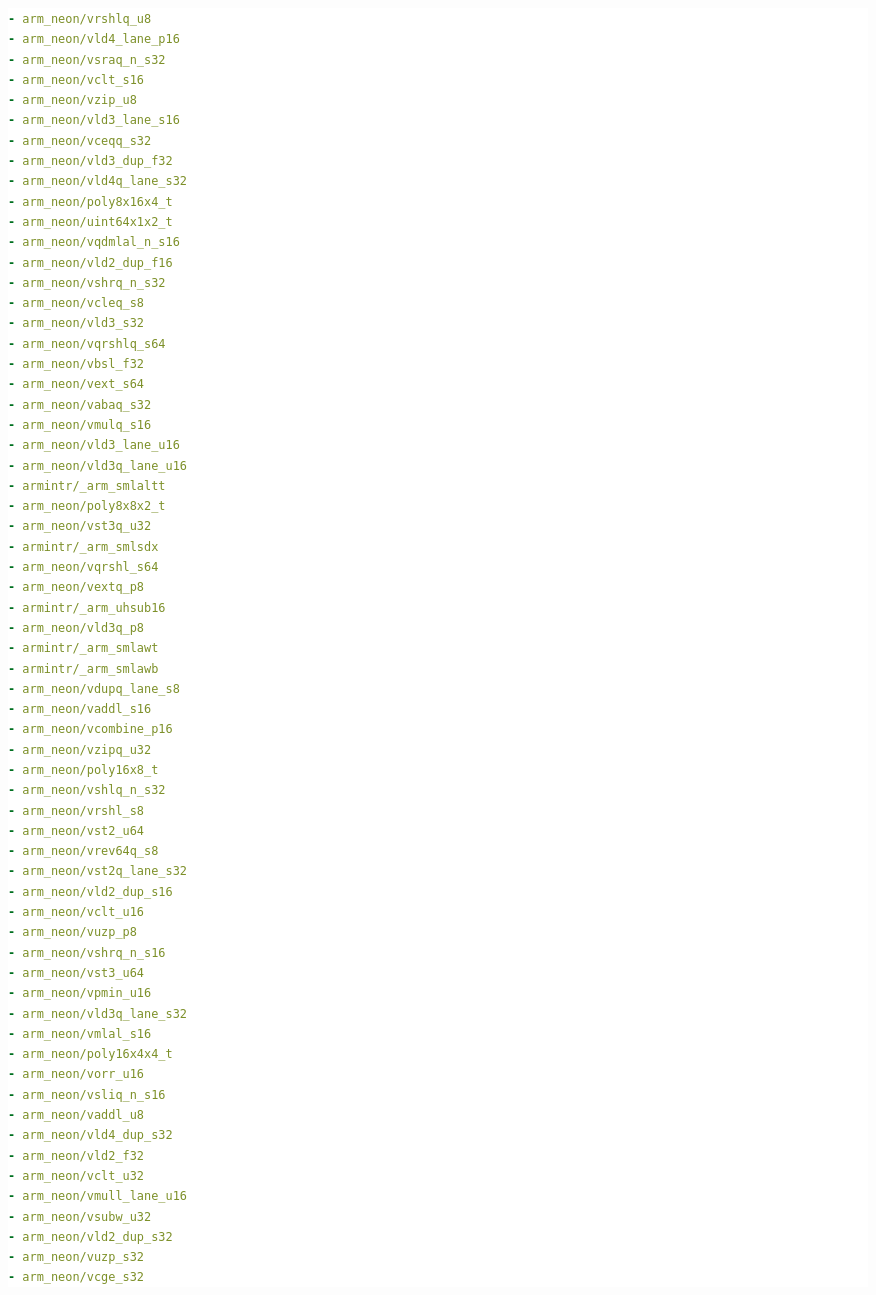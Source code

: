 ```yaml
- arm_neon/vrshlq_u8
- arm_neon/vld4_lane_p16
- arm_neon/vsraq_n_s32
- arm_neon/vclt_s16
- arm_neon/vzip_u8
- arm_neon/vld3_lane_s16
- arm_neon/vceqq_s32
- arm_neon/vld3_dup_f32
- arm_neon/vld4q_lane_s32
- arm_neon/poly8x16x4_t
- arm_neon/uint64x1x2_t
- arm_neon/vqdmlal_n_s16
- arm_neon/vld2_dup_f16
- arm_neon/vshrq_n_s32
- arm_neon/vcleq_s8
- arm_neon/vld3_s32
- arm_neon/vqrshlq_s64
- arm_neon/vbsl_f32
- arm_neon/vext_s64
- arm_neon/vabaq_s32
- arm_neon/vmulq_s16
- arm_neon/vld3_lane_u16
- arm_neon/vld3q_lane_u16
- armintr/_arm_smlaltt
- arm_neon/poly8x8x2_t
- arm_neon/vst3q_u32
- armintr/_arm_smlsdx
- arm_neon/vqrshl_s64
- arm_neon/vextq_p8
- armintr/_arm_uhsub16
- arm_neon/vld3q_p8
- armintr/_arm_smlawt
- armintr/_arm_smlawb
- arm_neon/vdupq_lane_s8
- arm_neon/vaddl_s16
- arm_neon/vcombine_p16
- arm_neon/vzipq_u32
- arm_neon/poly16x8_t
- arm_neon/vshlq_n_s32
- arm_neon/vrshl_s8
- arm_neon/vst2_u64
- arm_neon/vrev64q_s8
- arm_neon/vst2q_lane_s32
- arm_neon/vld2_dup_s16
- arm_neon/vclt_u16
- arm_neon/vuzp_p8
- arm_neon/vshrq_n_s16
- arm_neon/vst3_u64
- arm_neon/vpmin_u16
- arm_neon/vld3q_lane_s32
- arm_neon/vmlal_s16
- arm_neon/poly16x4x4_t
- arm_neon/vorr_u16
- arm_neon/vsliq_n_s16
- arm_neon/vaddl_u8
- arm_neon/vld4_dup_s32
- arm_neon/vld2_f32
- arm_neon/vclt_u32
- arm_neon/vmull_lane_u16
- arm_neon/vsubw_u32
- arm_neon/vld2_dup_s32
- arm_neon/vuzp_s32
- arm_neon/vcge_s32
```